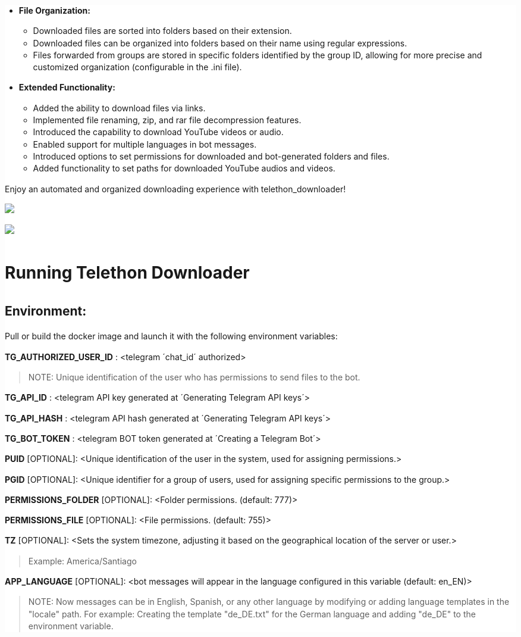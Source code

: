 - **File Organization:**
  - Downloaded files are sorted into folders based on their extension.
  - Downloaded files can be organized into folders based on their name using regular expressions.
  - Files forwarded from groups are stored in specific folders identified by the group ID, allowing for more precise and customized organization (configurable in the .ini file).

- **Extended Functionality:**
  - Added the ability to download files via links.
  - Implemented file renaming, zip, and rar file decompression features.
  - Introduced the capability to download YouTube videos or audio.
  - Enabled support for multiple languages in bot messages.
  - Introduced options to set permissions for downloaded and bot-generated folders and files.
  - Added functionality to set paths for downloaded YouTube audios and videos.




Enjoy an automated and organized downloading experience with telethon_downloader!

![](images/e8de6c34276cd714552a94f378e77948.gif)

![](images/download-youtube.png)

# Running Telethon Downloader

## Environment:

 Pull or build the docker image and launch it with the following environment variables:

 **TG_AUTHORIZED_USER_ID** : <telegram ´chat_id´ authorized> 
>NOTE: Unique identification of the user who has permissions to send files to the bot.

 **TG_API_ID** : <telegram API key generated at ´Generating Telegram API keys´>

 **TG_API_HASH** : <telegram API hash generated at ´Generating Telegram API keys´>

 **TG_BOT_TOKEN** : <telegram BOT token generated at ´Creating a Telegram Bot´>
 
 **PUID** [OPTIONAL]: <Unique identification of the user in the system, used for assigning permissions.> 

 **PGID** [OPTIONAL]: <Unique identifier for a group of users, used for assigning specific permissions to the group.> 

**PERMISSIONS_FOLDER** [OPTIONAL]: <Folder permissions. (default: 777)>

**PERMISSIONS_FILE** [OPTIONAL]: <File permissions. (default: 755)>

 **TZ** [OPTIONAL]: <Sets the system timezone, adjusting it based on the geographical location of the server or user.> 
 >Example: America/Santiago

 **APP_LANGUAGE** [OPTIONAL]: <bot messages will appear in the language configured in this variable (default: en_EN)>
>NOTE: Now messages can be in English, Spanish, or any other language by modifying or adding language templates in the "locale" path.
For example: Creating the template "de_DE.txt" for the German language and adding "de_DE" to the environment variable.
